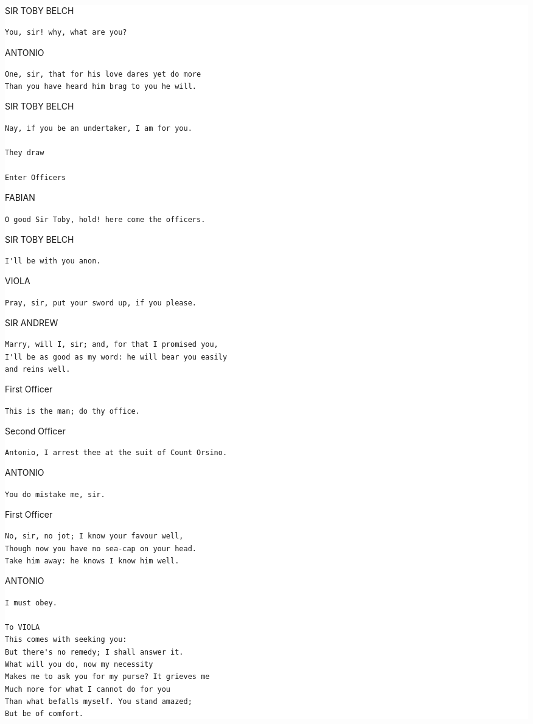 SIR TOBY BELCH

    You, sir! why, what are you?

ANTONIO

    One, sir, that for his love dares yet do more
    Than you have heard him brag to you he will.

SIR TOBY BELCH

    Nay, if you be an undertaker, I am for you.

    They draw

    Enter Officers

FABIAN

    O good Sir Toby, hold! here come the officers.

SIR TOBY BELCH

    I'll be with you anon.

VIOLA

    Pray, sir, put your sword up, if you please.

SIR ANDREW

    Marry, will I, sir; and, for that I promised you,
    I'll be as good as my word: he will bear you easily
    and reins well.

First Officer

    This is the man; do thy office.

Second Officer

    Antonio, I arrest thee at the suit of Count Orsino.

ANTONIO

    You do mistake me, sir.

First Officer

    No, sir, no jot; I know your favour well,
    Though now you have no sea-cap on your head.
    Take him away: he knows I know him well.

ANTONIO

    I must obey.

    To VIOLA
    This comes with seeking you:
    But there's no remedy; I shall answer it.
    What will you do, now my necessity
    Makes me to ask you for my purse? It grieves me
    Much more for what I cannot do for you
    Than what befalls myself. You stand amazed;
    But be of comfort.
